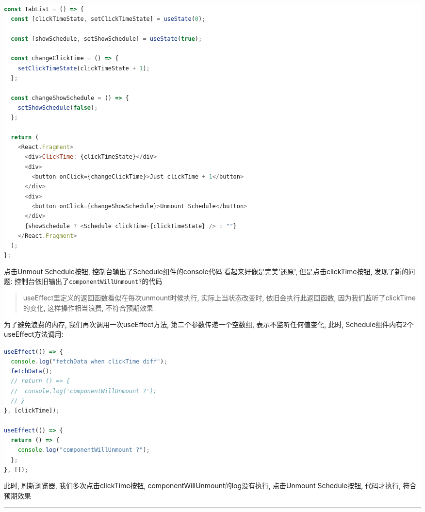 ```javascript
const TabList = () => {
  const [clickTimeState, setClickTimeState] = useState(0);

  const [showSchedule, setShowSchedule] = useState(true);

  const changeClickTime = () => {
    setClickTimeState(clickTimeState + 1);
  };

  const changeShowSchedule = () => {
    setShowSchedule(false);
  };

  return (
    <React.Fragment>
      <div>ClickTime: {clickTimeState}</div>
      <div>
        <button onClick={changeClickTime}>Just clickTime + 1</button>
      </div>
      <div>
        <button onClick={changeShowSchedule}>Unmount Schedule</button>
      </div>
      {showSchedule ? <Schedule clickTime={clickTimeState} /> : ""}
    </React.Fragment>
  );
};
```

点击Unmout Schedule按钮, 控制台输出了Schedule组件的console代码
看起来好像是完美'还原', 但是点击clickTime按钮, 发现了新的问题: 控制台依旧输出了`componentWillUnmount?`的代码

> useEffect里定义的返回函数看似在每次unmount时候执行, 实际上当状态改变时, 依旧会执行此返回函数, 因为我们监听了clickTime的变化, 这样操作相当浪费, 不符合预期效果

为了避免浪费的内存, 我们再次调用一次useEffect方法, 第二个参数传递一个空数组, 表示不监听任何值变化, 此时, Schedule组件内有2个useEffect方法调用:

```javascript
useEffect(() => {
  console.log("fetchData when clickTime diff");
  fetchData();
  // return () => {
  //  console.log('componentWillUnmount ?');
  // }
}, [clickTime]);

useEffect(() => {
  return () => {
    console.log("componentWillUnmount ?");
  };
}, []);
```

此时, 刷新浏览器, 我们多次点击clickTime按钮, componentWillUnmount的log没有执行, 点击Unmount Schedule按钮, 代码才执行, 符合预期效果

---
